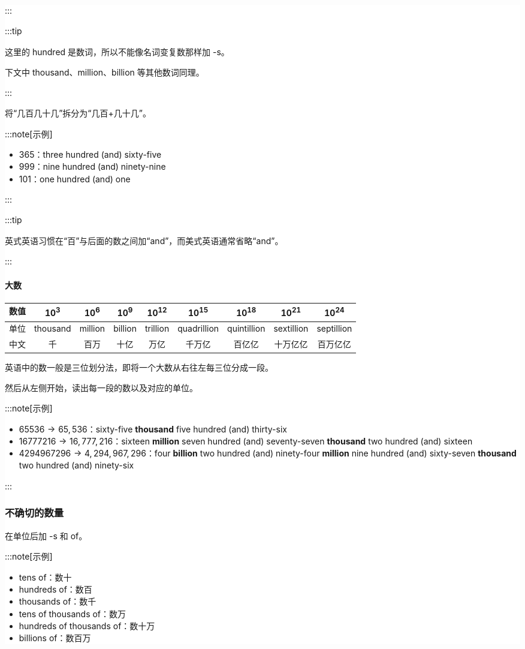 :::

:::tip

这里的 hundred 是数词，所以不能像名词变复数那样加 -s。

下文中 thousand、million、billion 等其他数词同理。

:::

将“几百几十几”拆分为“几百+几十几”。

:::note\[示例]

- $365$：three hundred (and) sixty-five
- $999$：nine hundred (and) ninety-nine
- $101$：one hundred (and) one

:::

:::tip

英式英语习惯在“百”与后面的数之间加“and”，而美式英语通常省略“and”。

:::

#### 大数

|  数值 |  $10^3$  |  $10^6$ |  $10^9$ | $10^{12}$ |  $10^{15}$  |  $10^{18}$  |  $10^{21}$ |  $10^{24}$ |
| :-: | :------: | :-----: | :-----: | :-------: | :---------: | :---------: | :--------: | :--------: |
|  单位 | thousand | million | billion |  trillion | quadrillion | quintillion | sextillion | septillion |
|  中文 |     千    |    百万   |    十亿   |     万亿    |     千万亿     |     百亿亿     |    十万亿亿    |    百万亿亿    |

英语中的数一般是三位划分法，即将一个大数从右往左每三位分成一段。

然后从左侧开始，读出每一段的数以及对应的单位。

:::note\[示例]

- $65536\rightarrow 65,536$：sixty-five **thousand** five hundred (and) thirty-six
- $16777216\rightarrow 16,777,216$：sixteen **million** seven hundred (and) seventy-seven **thousand** two hundred (and) sixteen
- $4294967296\rightarrow 4,294,967,296$：four **billion** two hundred (and) ninety-four **million** nine hundred (and) sixty-seven **thousand** two hundred (and) ninety-six

:::

### 不确切的数量

在单位后加 -s 和 of。

:::note\[示例]

- tens of：数十
- hundreds of：数百
- thousands of：数千
- tens of thousands of：数万
- hundreds of thousands of：数十万
- billions of：数百万
